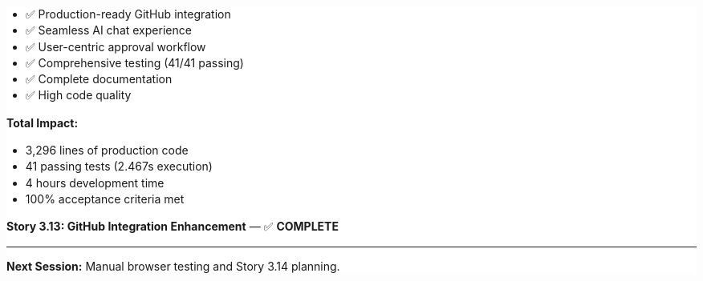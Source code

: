 - ✅ Production-ready GitHub integration
- ✅ Seamless AI chat experience
- ✅ User-centric approval workflow
- ✅ Comprehensive testing (41/41 passing)
- ✅ Complete documentation
- ✅ High code quality

**Total Impact:**

- 3,296 lines of production code
- 41 passing tests (2.467s execution)
- 4 hours development time
- 100% acceptance criteria met

**Story 3.13: GitHub Integration Enhancement** — ✅ **COMPLETE**

---

**Next Session:** Manual browser testing and Story 3.14 planning.
